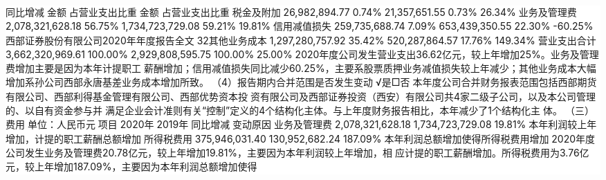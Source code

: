 同比增减
金额
占营业支出比重
金额
占营业支出比重
税金及附加
26,982,894.77
0.74%
21,357,651.55
0.73%
26.34%
业务及管理费
2,078,321,628.18
56.75%
1,734,723,729.08
59.21%
19.81%
信用减值损失
259,735,688.74
7.09%
653,439,350.55
22.30%
-60.25%
西部证券股份有限公司2020年年度报告全文
32其他业务成本
1,297,280,757.92
35.42%
520,287,864.57
17.76%
149.34%
营业支出合计
3,662,320,969.61
100.00%
2,929,808,595.75
100.00%
25.00%
2020年度公司发生营业支出36.62亿元，较上年增加25%。业务及管理费增加主要是因为本年计提职工
薪酬增加；信用减值损失同比减少60.25%，主要系股票质押业务减值损失较上年减少；其他业务成本大幅
增加系孙公司西部永唐基差业务成本增加所致。
（4）报告期内合并范围是否发生变动
√是□否
本年度公司合并财务报表范围包括西部期货有限公司、西部利得基金管理有限公司、西部优势资本投
资有限公司及西部证券投资（西安）有限公司共4家二级子公司，以及本公司管理的、以自有资金参与并
满足企业会计准则有关“控制”定义的4个结构化主体。与上年度财务报告相比，本年减少了1个结构化主
体。
（三）费用
单位：人民币元
项目
2020年
2019年
同比增减
变动原因
业务及管理费
2,078,321,628.18
1,734,723,729.08
19.81%
本年利润较上年增加，计提的职工薪酬总额增加
所得税费用
375,946,031.40
130,952,682.24
187.09%
本年利润总额增加使得所得税费用增加
2020年度公司发生业务及管理费20.78亿元，较上年增加19.81%，主要因为本年利润较上年增加，相
应计提的职工薪酬增加。所得税费用为3.76亿元，较上年增加187.09%，主要因为本年利润总额增加使得